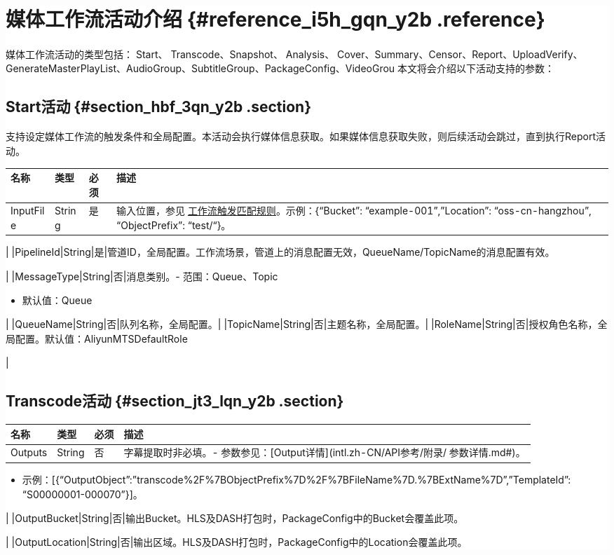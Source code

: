 # 媒体工作流活动介绍 {#reference_i5h_gqn_y2b .reference}

媒体工作流活动的类型包括： Start、 Transcode、Snapshot、 Analysis、 Cover、Summary、Censor、Report、UploadVerify、 GenerateMasterPlayList、AudioGroup、SubtitleGroup、PackageConfig、VideoGrou 本文将会介绍以下活动支持的参数：

## Start活动 {#section_hbf_3qn_y2b .section}

支持设定媒体工作流的触发条件和全局配置。本活动会执行媒体信息获取。如果媒体信息获取失败，则后续活动会跳过，直到执行Report活动。

|名称|类型|必须|描述|
|:-|:-|:-|:-|
|InputFile|String|是|输入位置，参见 [工作流触发匹配规则](intl.zh-CN/API参考/附录/媒体工作流的文件触发匹配规则.md#)。示例：\{“Bucket”: “example-001”,”Location”: “oss-cn-hangzhou”, “ObjectPrefix”: “test/“\}。

|
|PipelineId|String|是|管道ID，全局配置。工作流场景，管道上的消息配置无效，QueueName/TopicName的消息配置有效。

|
|MessageType|String|否|消息类别。-   范围：Queue、Topic
-   默认值：Queue

|
|QueueName|String|否|队列名称，全局配置。|
|TopicName|String|否|主题名称，全局配置。|
|RoleName|String|否|授权角色名称，全局配置。默认值：AliyunMTSDefaultRole

|

## Transcode活动 {#section_jt3_lqn_y2b .section}

|名称|类型|必须|描述|
|:-|:-|:-|:-|
|Outputs|String|否|字幕提取时非必填。-   参数参见：[Output详情](intl.zh-CN/API参考/附录/ 参数详情.md#)。
-   示例：\[\{“OutputObject”:”transcode%2F%7BObjectPrefix%7D%2F%7BFileName%7D.%7BExtName%7D”,”TemplateId”: “S00000001-000070”\}\]。

|
|OutputBucket|String|否|输出Bucket。HLS及DASH打包时，PackageConfig中的Bucket会覆盖此项。

|
|OutputLocation|String|否|输出区域。HLS及DASH打包时，PackageConfig中的Location会覆盖此项。
